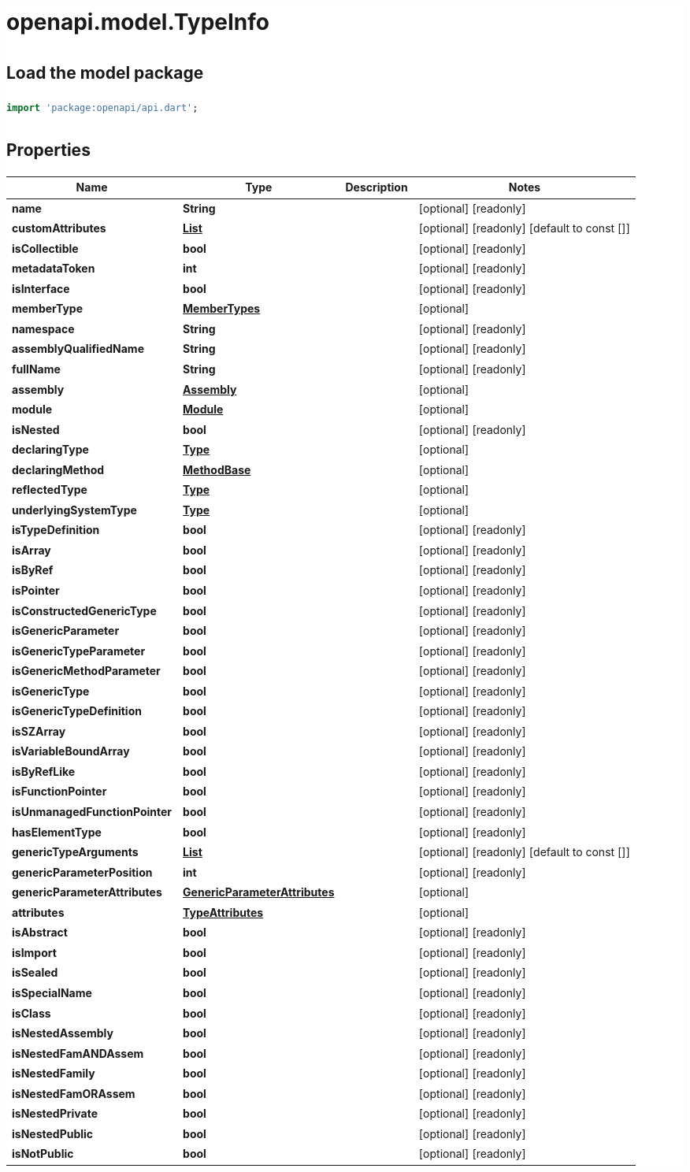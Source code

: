 # openapi.model.TypeInfo

## Load the model package
```dart
import 'package:openapi/api.dart';
```

## Properties
Name | Type | Description | Notes
------------ | ------------- | ------------- | -------------
**name** | **String** |  | [optional] [readonly] 
**customAttributes** | [**List<CustomAttributeData>**](CustomAttributeData.md) |  | [optional] [readonly] [default to const []]
**isCollectible** | **bool** |  | [optional] [readonly] 
**metadataToken** | **int** |  | [optional] [readonly] 
**isInterface** | **bool** |  | [optional] [readonly] 
**memberType** | [**MemberTypes**](MemberTypes.md) |  | [optional] 
**namespace** | **String** |  | [optional] [readonly] 
**assemblyQualifiedName** | **String** |  | [optional] [readonly] 
**fullName** | **String** |  | [optional] [readonly] 
**assembly** | [**Assembly**](Assembly.md) |  | [optional] 
**module** | [**Module**](Module.md) |  | [optional] 
**isNested** | **bool** |  | [optional] [readonly] 
**declaringType** | [**Type**](Type.md) |  | [optional] 
**declaringMethod** | [**MethodBase**](MethodBase.md) |  | [optional] 
**reflectedType** | [**Type**](Type.md) |  | [optional] 
**underlyingSystemType** | [**Type**](Type.md) |  | [optional] 
**isTypeDefinition** | **bool** |  | [optional] [readonly] 
**isArray** | **bool** |  | [optional] [readonly] 
**isByRef** | **bool** |  | [optional] [readonly] 
**isPointer** | **bool** |  | [optional] [readonly] 
**isConstructedGenericType** | **bool** |  | [optional] [readonly] 
**isGenericParameter** | **bool** |  | [optional] [readonly] 
**isGenericTypeParameter** | **bool** |  | [optional] [readonly] 
**isGenericMethodParameter** | **bool** |  | [optional] [readonly] 
**isGenericType** | **bool** |  | [optional] [readonly] 
**isGenericTypeDefinition** | **bool** |  | [optional] [readonly] 
**isSZArray** | **bool** |  | [optional] [readonly] 
**isVariableBoundArray** | **bool** |  | [optional] [readonly] 
**isByRefLike** | **bool** |  | [optional] [readonly] 
**isFunctionPointer** | **bool** |  | [optional] [readonly] 
**isUnmanagedFunctionPointer** | **bool** |  | [optional] [readonly] 
**hasElementType** | **bool** |  | [optional] [readonly] 
**genericTypeArguments** | [**List<Type>**](Type.md) |  | [optional] [readonly] [default to const []]
**genericParameterPosition** | **int** |  | [optional] [readonly] 
**genericParameterAttributes** | [**GenericParameterAttributes**](GenericParameterAttributes.md) |  | [optional] 
**attributes** | [**TypeAttributes**](TypeAttributes.md) |  | [optional] 
**isAbstract** | **bool** |  | [optional] [readonly] 
**isImport** | **bool** |  | [optional] [readonly] 
**isSealed** | **bool** |  | [optional] [readonly] 
**isSpecialName** | **bool** |  | [optional] [readonly] 
**isClass** | **bool** |  | [optional] [readonly] 
**isNestedAssembly** | **bool** |  | [optional] [readonly] 
**isNestedFamANDAssem** | **bool** |  | [optional] [readonly] 
**isNestedFamily** | **bool** |  | [optional] [readonly] 
**isNestedFamORAssem** | **bool** |  | [optional] [readonly] 
**isNestedPrivate** | **bool** |  | [optional] [readonly] 
**isNestedPublic** | **bool** |  | [optional] [readonly] 
**isNotPublic** | **bool** |  | [optional] [readonly] 